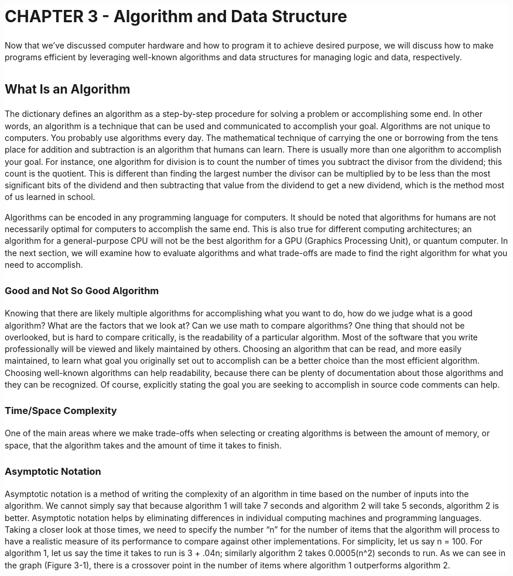 # CHAPTER 3 - Algorithm and Data Structure

Now that we’ve discussed computer hardware and how to program it to achieve desired purpose, we will discuss how to make programs efficient by leveraging well-known algorithms and data structures for managing logic and data, respectively.

## What Is an Algorithm

The dictionary defines an algorithm as a step-by-step procedure for solving a problem or accomplishing some end. In other words, an algorithm is a technique that can be used and communicated to accomplish your goal. Algorithms are not unique to computers. You probably use algorithms every day. The mathematical technique of carrying the one or borrowing from the tens place for addition and subtraction is an algorithm that humans can learn. There is usually more than one algorithm to accomplish your goal. For instance, one algorithm for division is to count the number of times you subtract the divisor from the dividend; this count is the quotient. This is different than finding the largest number the divisor can be multiplied by to be less than the most significant bits of the dividend and then subtracting that value from the dividend to get a new dividend, which is the method most of us learned in school.

Algorithms can be encoded in any programming language for computers. It should be noted that algorithms for humans are not necessarily optimal for computers to accomplish the same end. This is also true for different computing architectures; an algorithm for a general-purpose CPU will not be the best algorithm for a GPU (Graphics Processing Unit), or quantum computer. In the next section, we will examine how to evaluate algorithms and what trade-offs are made to find the right algorithm for what you need to accomplish.


### Good and Not So Good Algorithm

Knowing that there are likely multiple algorithms for accomplishing what you want to do, how do we judge what is a good algorithm? What are the factors that we look at? Can we use math to compare algorithms? One thing that should not be overlooked, but is hard to compare critically, is the readability of a particular algorithm. Most of the software that you write professionally will be viewed and likely maintained by others. Choosing an algorithm that can be read, and more easily maintained, to learn what goal you originally set out to accomplish can be a better choice than the most efficient algorithm. Choosing well-known algorithms can help readability, because there can be plenty of documentation about those algorithms and they can be recognized. Of course, explicitly stating the goal you are seeking to accomplish in source code comments can help.

### Time/Space Complexity

One of the main areas where we make trade-offs when selecting or creating algorithms is between the amount of memory, or space, that the algorithm takes and the amount of time it takes to finish.
 
### Asymptotic Notation
Asymptotic notation is a method of writing the complexity of an algorithm 
in time based on the number of inputs into the algorithm. We cannot simply 
say that because algorithm 1 will take 7 seconds and algorithm 2 will take 
5 seconds, algorithm 2 is better. Asymptotic notation helps by eliminating 
differences in individual computing machines and programming languages. 
Taking a closer look at those times, we need to specify the number “n” 
for the number of items that the algorithm will process to have a realistic 
measure of its performance to compare against other implementations. For 
simplicity, let us say n = 100. For algorithm 1, let us say the time it takes to 
run is 3 + .04n; similarly algorithm 2 takes 0.0005(n^2) seconds to run. As we 
can see in the graph (Figure 3-1), there is a crossover point in the number of 
items where algorithm 1 outperforms algorithm 2.
